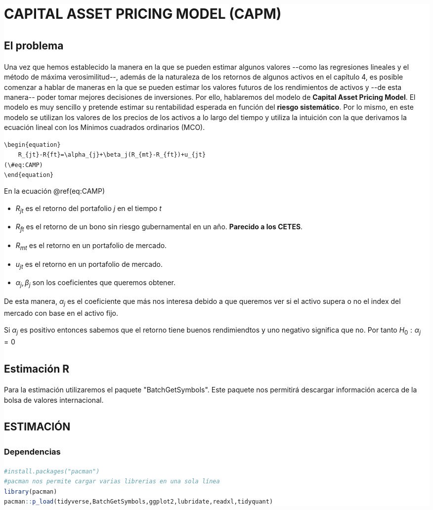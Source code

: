 # CAPITAL ASSET PRICING MODEL (CAPM)

## El problema

Una vez que hemos establecido la manera en la que se pueden estimar algunos valores --como las regresiones lineales y el método de máxima verosimilitud--, además de la naturaleza de los retornos de algunos activos en el capítulo 4, es posible comenzar a hablar de maneras en la que se pueden estimar los valores futuros de los rendimientos de activos y --de esta manera-- poder tomar mejores decisiones de inversiones. Por ello, hablaremos del modelo de **Capital Asset Pricing Model**. El modelo es muy sencillo y pretende estimar su rentabilidad esperada en función del **riesgo sistemático**. Por lo mismo, en este modelo se utilizan los valores de los precios de los activos a lo largo del tiempo y utiliza la intuición con la que derivamos la ecuación lineal con los Mínimos cuadrados ordinarios (MCO).

```{=tex}
\begin{equation}
    R_{jt}-R{ft}=\alpha_{j}+\beta_j(R_{mt}-R_{ft})+u_{jt}
(\#eq:CAMP)
\end{equation}
```
En la ecuación \@ref(eq:CAMP)

-   $R_{jt}$ es el retorno del portafolio $j$ en el tiempo $t$

-   $R_{ft}$ es el retorno de un bono sin riesgo gubernamental en un año. **Parecido a los CETES**.

-   $R_{mt}$ es el retorno en un portafolio de mercado.

-   $u_{jt}$ es el retorno en un portafolio de mercado.

-   $\alpha_{j},\beta_j$ son los coeficientes que queremos obtener.

De esta manera, $\alpha_j$ es el coeficiente que más nos interesa debido a que queremos ver si el activo supera o no el index del mercado con base en el activo fijo.

Si $\alpha_j$ es positivo entonces sabemos que el retorno tiene buenos rendimiendtos y uno negativo significa que no. Por tanto $H_0:\alpha_j=0$

## Estimación R

Para la estimación utilizaremos el paquete "BatchGetSymbols". Este paquete nos permitirá descargar información acerca de la bolsa de valores internacional.

## ESTIMACIÓN

### Dependencias


```r
#install.packages("pacman")
#pacman nos permite cargar varias librerias en una sola línea
library(pacman)
pacman::p_load(tidyverse,BatchGetSymbols,ggplot2,lubridate,readxl,tidyquant)
```
